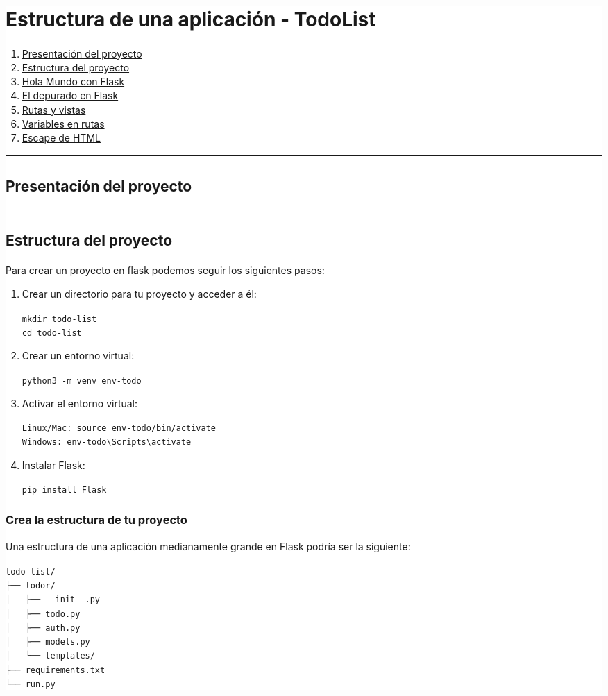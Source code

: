 # Estructura de una aplicación - TodoList

1. [Presentación del proyecto](#¿Qué-es-Flask?)
2. [Estructura del proyecto](#Instalación-y-configuración)
3. [Hola Mundo con Flask](#Hola-Mundo-con-Flask)
4. [El depurado en Flask](#El-depurado-en-Flask)
5. [Rutas y vistas](#Rutas-y-vistas)
6. [Variables en rutas](#Variables-en-rutas)
7. [Escape de HTML](#Escape-de-HTML)


---
## Presentación del proyecto
---
## Estructura del proyecto
Para crear un proyecto en flask podemos seguir los siguientes pasos: 

1. Crear un directorio para tu proyecto y acceder a él:
	~~~
	mkdir todo-list
	cd todo-list
	~~~

2. Crear un entorno virtual:
	~~~
	python3 -m venv env-todo
	~~~
3. Activar el entorno virtual:

	~~~
	Linux/Mac: source env-todo/bin/activate
	Windows: env-todo\Scripts\activate
	~~~
4. Instalar Flask:
	~~~
	pip install Flask
	~~~

### Crea la estructura de tu proyecto 
Una estructura de una aplicación medianamente grande en Flask podría ser la siguiente:

~~~
todo-list/
├── todor/
│   ├── __init__.py
│   ├── todo.py
│   ├── auth.py
│   ├── models.py
│   └── templates/
├── requirements.txt
└── run.py
~~~
